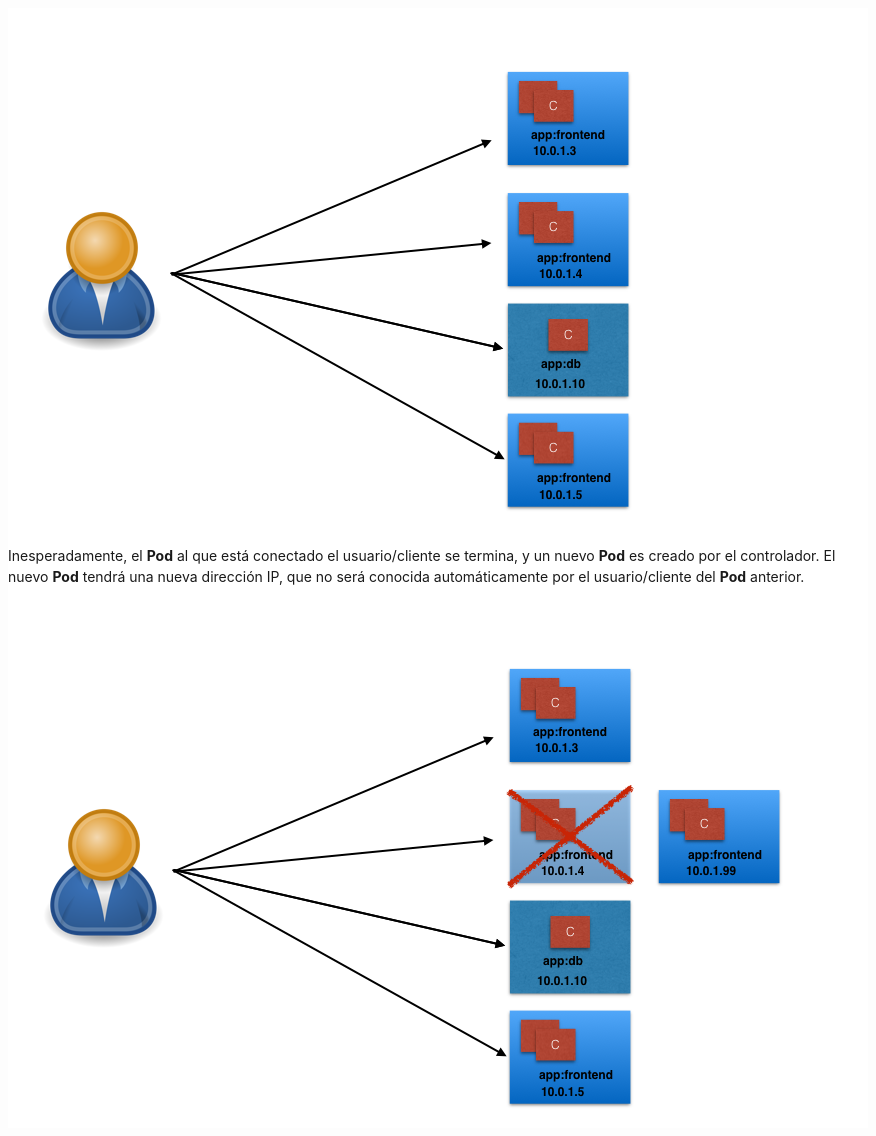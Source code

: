 ![alt text](https://github.com/amartingarcia/k8s_training/blob/master/images/10.1_AccessPod_A.png)

Inesperadamente, el __Pod__ al que está conectado el usuario/cliente se termina, y un nuevo __Pod__ es creado por el controlador. El nuevo __Pod__ tendrá una nueva dirección IP, que no será conocida automáticamente por el usuario/cliente del __Pod__ anterior.

![alt text](https://github.com/amartingarcia/k8s_training/blob/master/images/10.1_AccessPod_B.png)
